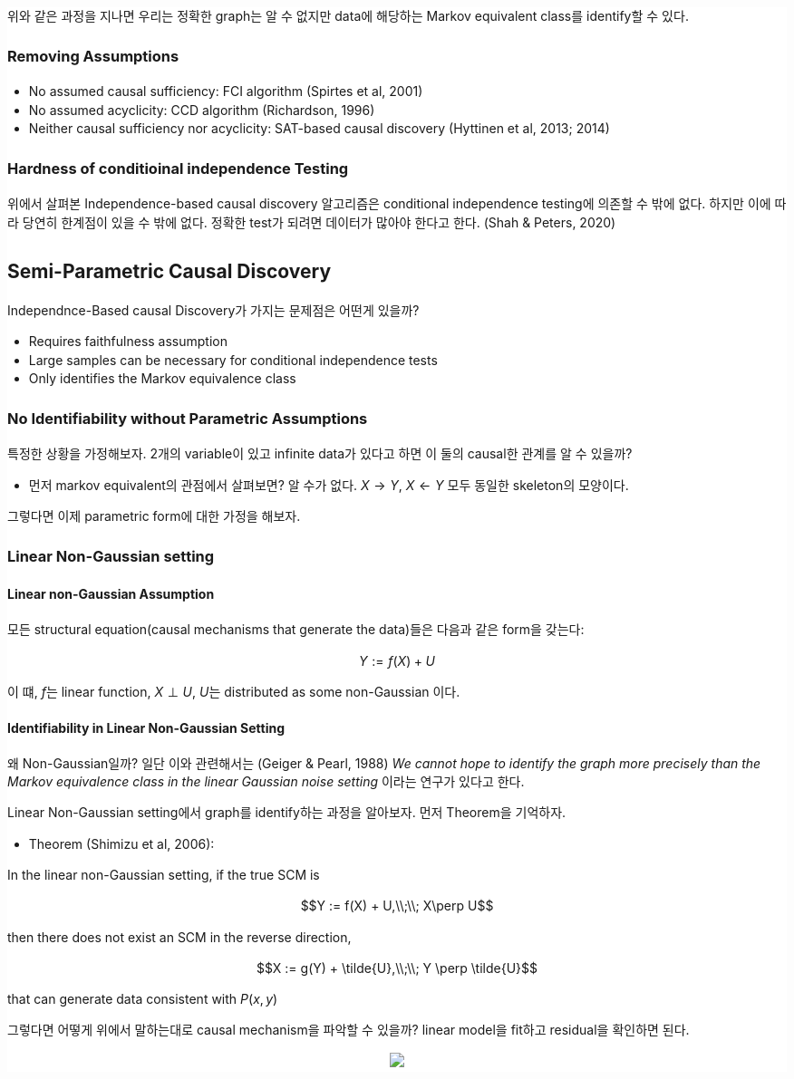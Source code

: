 위와 같은 과정을 지나면 우리는 정확한 graph는 알 수 없지만 data에 해당하는 Markov equivalent class를 identify할 수 있다.

### Removing Assumptions
- No assumed causal sufficiency: FCI algorithm (Spirtes et al, 2001)
- No assumed acyclicity: CCD algorithm (Richardson, 1996)
- Neither causal sufficiency nor acyclicity: SAT-based causal discovery (Hyttinen et al, 2013; 2014)

### Hardness of conditioinal independence Testing
위에서 살펴본 Independence-based causal discovery 알고리즘은 conditional independence testing에 의존할 수 밖에 없다. 하지만 이에 따라 당연히 한계점이 있을 수 밖에 없다. 정확한 test가 되려면 데이터가 많아야 한다고 한다. (Shah & Peters, 2020)

## Semi-Parametric Causal Discovery
Independnce-Based causal Discovery가 가지는 문제점은 어떤게 있을까?
- Requires faithfulness assumption
- Large samples can be necessary for conditional independence tests
- Only identifies the Markov equivalence class

### No Identifiability without Parametric Assumptions
특정한 상황을 가정해보자. 2개의 variable이 있고 infinite data가 있다고 하면 이 둘의 causal한 관계를 알 수 있을까?
- 먼저 markov equivalent의 관점에서 살펴보면? 알 수가 없다. $X \rightarrow Y$, $X \leftarrow Y$ 모두 동일한 skeleton의 모양이다.

그렇다면 이제 parametric form에 대한 가정을 해보자.

### Linear Non-Gaussian setting
#### Linear non-Gaussian Assumption
모든 structural equation(causal mechanisms that generate the data)들은 다음과 같은 form을 갖는다:

$$Y := f(X) + U$$

이 떄, $f$는 linear function, $X \perp U$, $U$는 distributed as some non-Gaussian 이다.
#### Identifiability in Linear Non-Gaussian Setting
왜 Non-Gaussian일까? 일단 이와 관련해서는 (Geiger & Pearl, 1988) *We cannot hope to identify the graph more precisely than the Markov equivalence class in the linear Gaussian noise setting* 이라는 연구가 있다고 한다.

Linear Non-Gaussian setting에서 graph를 identify하는 과정을 알아보자. 먼저 Theorem을 기억하자.

- Theorem (Shimizu et al, 2006):

In the linear non-Gaussian setting, if the true SCM is

$$Y := f(X) + U,\\;\\; X\perp U$$

then there does not exist an SCM in the reverse direction,

$$X := g(Y) + \tilde{U},\\;\\; Y \perp \tilde{U}$$

that can generate data consistent with $P(x,y)$

그렇다면 어떻게 위에서 말하는대로 causal mechanism을 파악할 수 있을까? linear model을 fit하고 residual을 확인하면 된다.

<center>
    <img src="https://github.com/minsoo9506/blog/blob/master/static/blog-imgs/Lec_10_02.png?raw=true"  width="300">
</center>
